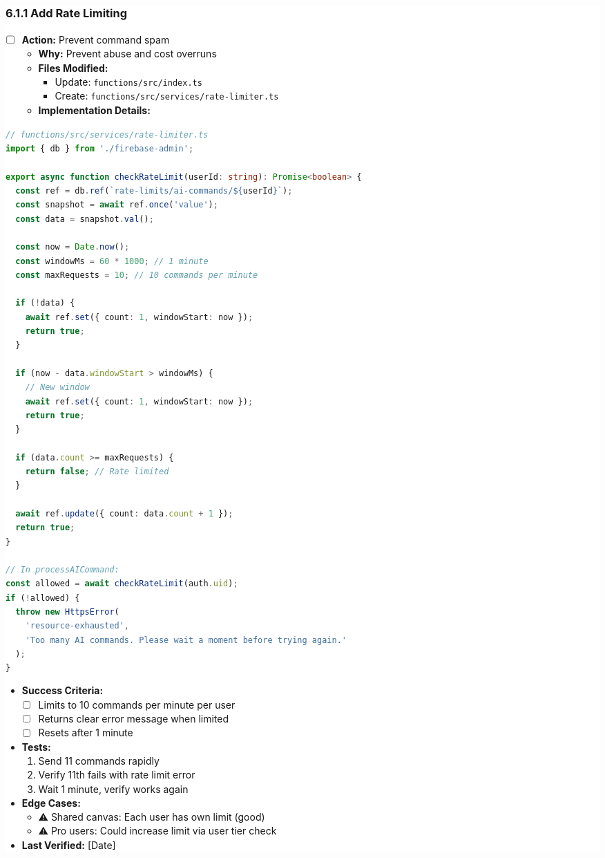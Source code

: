 ### 6.1.1 Add Rate Limiting
- [ ] **Action:** Prevent command spam
  - **Why:** Prevent abuse and cost overruns
  - **Files Modified:**
    - Update: `functions/src/index.ts`
    - Create: `functions/src/services/rate-limiter.ts`
  - **Implementation Details:**
```typescript
// functions/src/services/rate-limiter.ts
import { db } from './firebase-admin';

export async function checkRateLimit(userId: string): Promise<boolean> {
  const ref = db.ref(`rate-limits/ai-commands/${userId}`);
  const snapshot = await ref.once('value');
  const data = snapshot.val();

  const now = Date.now();
  const windowMs = 60 * 1000; // 1 minute
  const maxRequests = 10; // 10 commands per minute

  if (!data) {
    await ref.set({ count: 1, windowStart: now });
    return true;
  }

  if (now - data.windowStart > windowMs) {
    // New window
    await ref.set({ count: 1, windowStart: now });
    return true;
  }

  if (data.count >= maxRequests) {
    return false; // Rate limited
  }

  await ref.update({ count: data.count + 1 });
  return true;
}

// In processAICommand:
const allowed = await checkRateLimit(auth.uid);
if (!allowed) {
  throw new HttpsError(
    'resource-exhausted',
    'Too many AI commands. Please wait a moment before trying again.'
  );
}
```
  - **Success Criteria:**
    - [ ] Limits to 10 commands per minute per user
    - [ ] Returns clear error message when limited
    - [ ] Resets after 1 minute
  - **Tests:**
    1. Send 11 commands rapidly
    2. Verify 11th fails with rate limit error
    3. Wait 1 minute, verify works again
  - **Edge Cases:**
    - ⚠️ Shared canvas: Each user has own limit (good)
    - ⚠️ Pro users: Could increase limit via user tier check
  - **Last Verified:** [Date]
